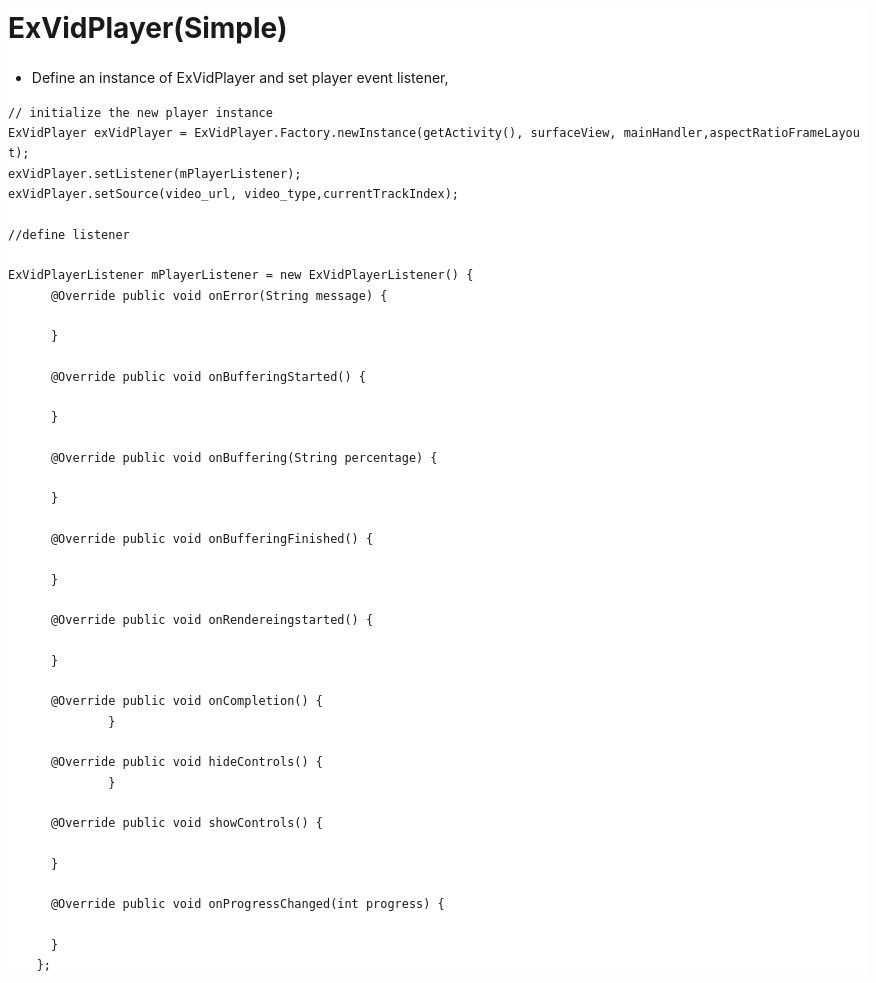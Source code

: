 #  ExVidPlayer(Simple)

* Define an instance of ExVidPlayer and set player event listener,

```
// initialize the new player instance
ExVidPlayer exVidPlayer = ExVidPlayer.Factory.newInstance(getActivity(), surfaceView, mainHandler,aspectRatioFrameLayout);
exVidPlayer.setListener(mPlayerListener);
exVidPlayer.setSource(video_url, video_type,currentTrackIndex);

//define listener

ExVidPlayerListener mPlayerListener = new ExVidPlayerListener() {
      @Override public void onError(String message) {

      }

      @Override public void onBufferingStarted() {
      
      }

      @Override public void onBuffering(String percentage) {
        
      }

      @Override public void onBufferingFinished() {
        
      }

      @Override public void onRendereingstarted() {

      }

      @Override public void onCompletion() {
              }

      @Override public void hideControls() {
              }

      @Override public void showControls() {
        
      }

      @Override public void onProgressChanged(int progress) {
     
      }
    };

```
